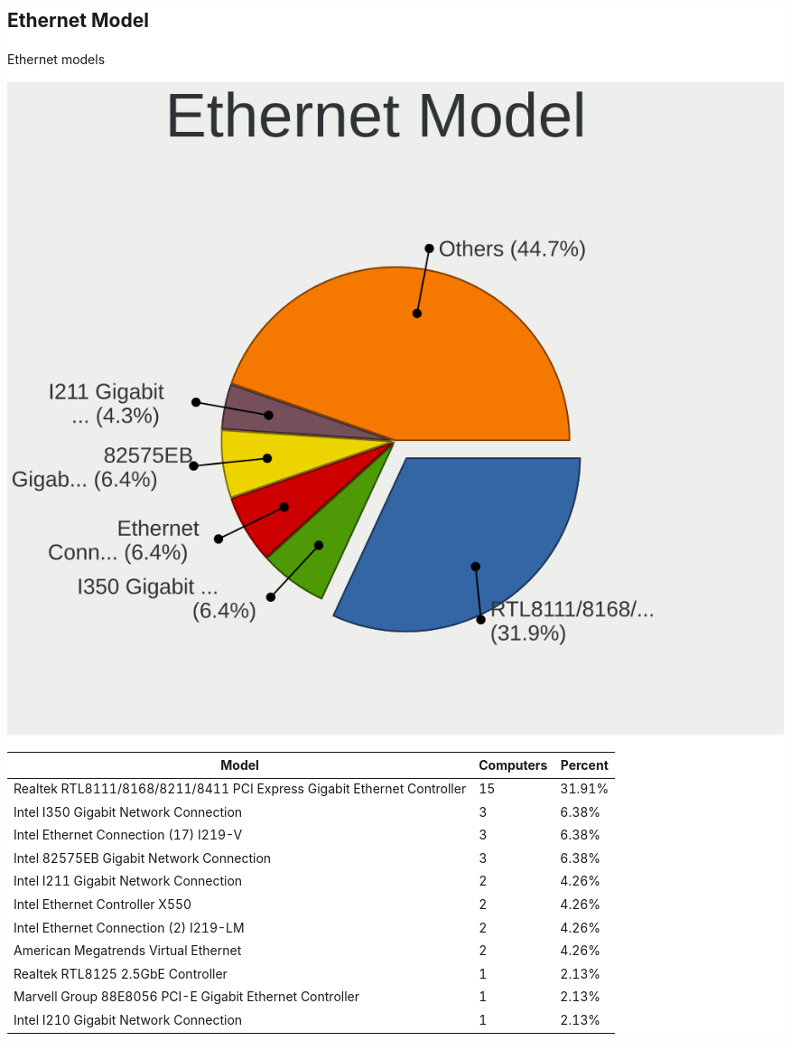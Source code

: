 Ethernet Model
--------------

Ethernet models

![Ethernet Model](./images/pie_chart_bsd/net_ethernet_model.svg)


| Model                                                                  | Computers | Percent |
|------------------------------------------------------------------------|-----------|---------|
| Realtek RTL8111/8168/8211/8411 PCI Express Gigabit Ethernet Controller | 15        | 31.91%  |
| Intel I350 Gigabit Network Connection                                  | 3         | 6.38%   |
| Intel Ethernet Connection (17) I219-V                                  | 3         | 6.38%   |
| Intel 82575EB Gigabit Network Connection                               | 3         | 6.38%   |
| Intel I211 Gigabit Network Connection                                  | 2         | 4.26%   |
| Intel Ethernet Controller X550                                         | 2         | 4.26%   |
| Intel Ethernet Connection (2) I219-LM                                  | 2         | 4.26%   |
| American Megatrends Virtual Ethernet                                   | 2         | 4.26%   |
| Realtek RTL8125 2.5GbE Controller                                      | 1         | 2.13%   |
| Marvell Group 88E8056 PCI-E Gigabit Ethernet Controller                | 1         | 2.13%   |
| Intel I210 Gigabit Network Connection                                  | 1         | 2.13%   |